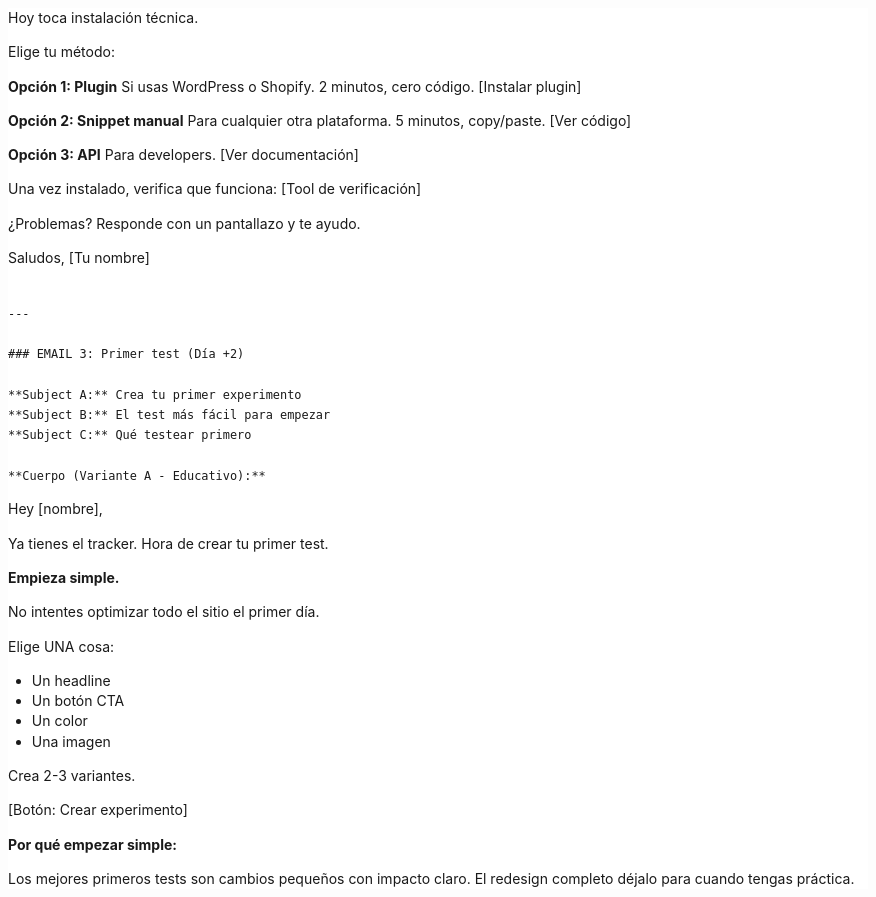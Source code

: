 Hoy toca instalación técnica.

Elige tu método:

**Opción 1: Plugin**
Si usas WordPress o Shopify.
2 minutos, cero código.
[Instalar plugin]

**Opción 2: Snippet manual**
Para cualquier otra plataforma.
5 minutos, copy/paste.
[Ver código]

**Opción 3: API**
Para developers.
[Ver documentación]

Una vez instalado, verifica que funciona:
[Tool de verificación]

¿Problemas? Responde con un pantallazo y te ayudo.

Saludos,
[Tu nombre]
```

---

### EMAIL 3: Primer test (Día +2)

**Subject A:** Crea tu primer experimento  
**Subject B:** El test más fácil para empezar  
**Subject C:** Qué testear primero

**Cuerpo (Variante A - Educativo):**
```
Hey [nombre],

Ya tienes el tracker. Hora de crear tu primer test.

**Empieza simple.**

No intentes optimizar todo el sitio el primer día.

Elige UNA cosa:
- Un headline
- Un botón CTA
- Un color
- Una imagen

Crea 2-3 variantes.

[Botón: Crear experimento]

**Por qué empezar simple:**

Los mejores primeros tests son cambios pequeños 
con impacto claro. El redesign completo déjalo 
para cuando tengas práctica.
